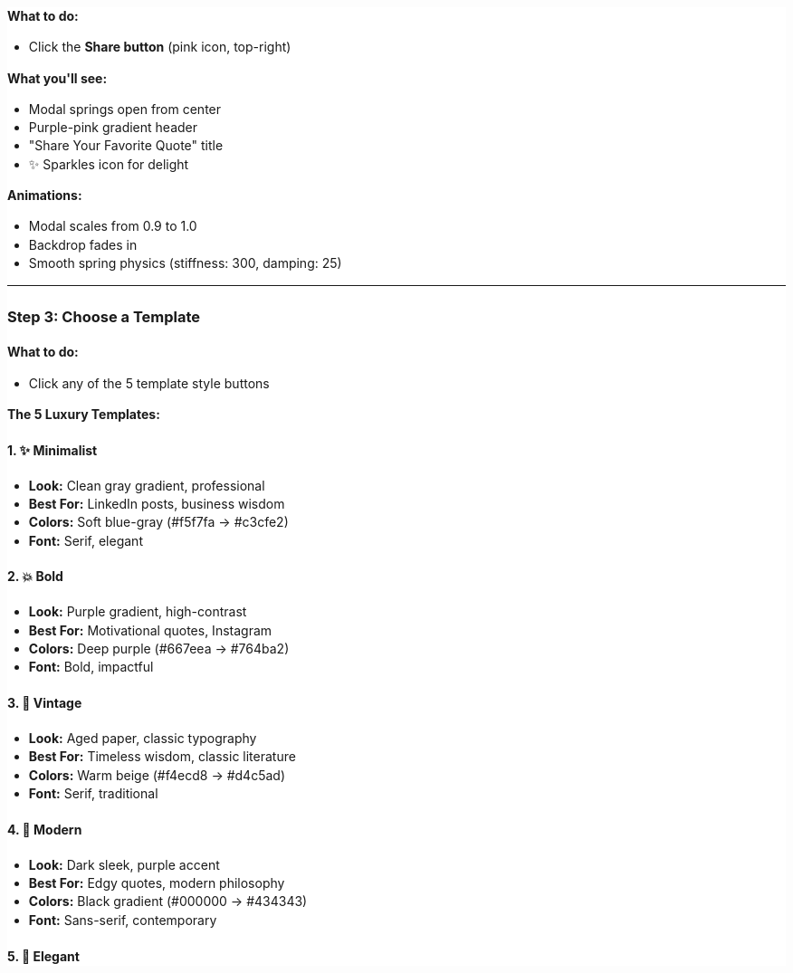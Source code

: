 **What to do:**

- Click the **Share button** (pink icon, top-right)

**What you'll see:**

- Modal springs open from center
- Purple-pink gradient header
- "Share Your Favorite Quote" title
- ✨ Sparkles icon for delight

**Animations:**

- Modal scales from 0.9 to 1.0
- Backdrop fades in
- Smooth spring physics (stiffness: 300, damping: 25)

---

### Step 3: Choose a Template

**What to do:**

- Click any of the 5 template style buttons

**The 5 Luxury Templates:**

#### 1. ✨ Minimalist

- **Look:** Clean gray gradient, professional
- **Best For:** LinkedIn posts, business wisdom
- **Colors:** Soft blue-gray (#f5f7fa → #c3cfe2)
- **Font:** Serif, elegant

#### 2. 💥 Bold

- **Look:** Purple gradient, high-contrast
- **Best For:** Motivational quotes, Instagram
- **Colors:** Deep purple (#667eea → #764ba2)
- **Font:** Bold, impactful

#### 3. 📜 Vintage

- **Look:** Aged paper, classic typography
- **Best For:** Timeless wisdom, classic literature
- **Colors:** Warm beige (#f4ecd8 → #d4c5ad)
- **Font:** Serif, traditional

#### 4. 🎨 Modern

- **Look:** Dark sleek, purple accent
- **Best For:** Edgy quotes, modern philosophy
- **Colors:** Black gradient (#000000 → #434343)
- **Font:** Sans-serif, contemporary

#### 5. 👑 Elegant
